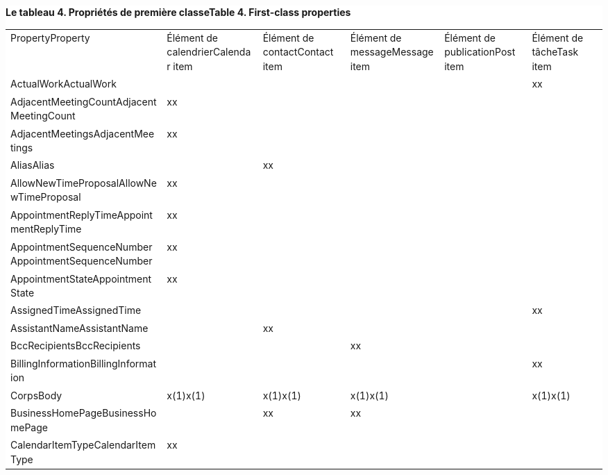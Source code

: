 <span data-ttu-id="a22a2-266">**Le tableau 4. Propriétés de première classe**</span><span class="sxs-lookup"><span data-stu-id="a22a2-266">**Table 4. First-class properties**</span></span>

|||||||
|:-----|:-----|:-----|:-----|:-----|:-----|
|<span data-ttu-id="a22a2-267">Property</span><span class="sxs-lookup"><span data-stu-id="a22a2-267">Property</span></span>  <br/> |<span data-ttu-id="a22a2-268">Élément de calendrier</span><span class="sxs-lookup"><span data-stu-id="a22a2-268">Calendar item</span></span>  <br/> |<span data-ttu-id="a22a2-269">Élément de contact</span><span class="sxs-lookup"><span data-stu-id="a22a2-269">Contact item</span></span>  <br/> |<span data-ttu-id="a22a2-270">Élément de message</span><span class="sxs-lookup"><span data-stu-id="a22a2-270">Message item</span></span>  <br/> |<span data-ttu-id="a22a2-271">Élément de publication</span><span class="sxs-lookup"><span data-stu-id="a22a2-271">Post item</span></span>  <br/> |<span data-ttu-id="a22a2-272">Élément de tâche</span><span class="sxs-lookup"><span data-stu-id="a22a2-272">Task item</span></span>  <br/> |
|<span data-ttu-id="a22a2-273">ActualWork</span><span class="sxs-lookup"><span data-stu-id="a22a2-273">ActualWork</span></span>  <br/> |||||<span data-ttu-id="a22a2-274">x</span><span class="sxs-lookup"><span data-stu-id="a22a2-274">x</span></span>  <br/> |
|<span data-ttu-id="a22a2-275">AdjacentMeetingCount</span><span class="sxs-lookup"><span data-stu-id="a22a2-275">AdjacentMeetingCount</span></span>  <br/> |<span data-ttu-id="a22a2-276">x</span><span class="sxs-lookup"><span data-stu-id="a22a2-276">x</span></span>  <br/> |||||
|<span data-ttu-id="a22a2-277">AdjacentMeetings</span><span class="sxs-lookup"><span data-stu-id="a22a2-277">AdjacentMeetings</span></span>  <br/> |<span data-ttu-id="a22a2-278">x</span><span class="sxs-lookup"><span data-stu-id="a22a2-278">x</span></span>  <br/> |||||
|<span data-ttu-id="a22a2-279">Alias</span><span class="sxs-lookup"><span data-stu-id="a22a2-279">Alias</span></span>  <br/> ||<span data-ttu-id="a22a2-280">x</span><span class="sxs-lookup"><span data-stu-id="a22a2-280">x</span></span>  <br/> ||||
|<span data-ttu-id="a22a2-281">AllowNewTimeProposal</span><span class="sxs-lookup"><span data-stu-id="a22a2-281">AllowNewTimeProposal</span></span>  <br/> |<span data-ttu-id="a22a2-282">x</span><span class="sxs-lookup"><span data-stu-id="a22a2-282">x</span></span>  <br/> |||||
|<span data-ttu-id="a22a2-283">AppointmentReplyTime</span><span class="sxs-lookup"><span data-stu-id="a22a2-283">AppointmentReplyTime</span></span>  <br/> |<span data-ttu-id="a22a2-284">x</span><span class="sxs-lookup"><span data-stu-id="a22a2-284">x</span></span>  <br/> |||||
|<span data-ttu-id="a22a2-285">AppointmentSequenceNumber</span><span class="sxs-lookup"><span data-stu-id="a22a2-285">AppointmentSequenceNumber</span></span>  <br/> |<span data-ttu-id="a22a2-286">x</span><span class="sxs-lookup"><span data-stu-id="a22a2-286">x</span></span>  <br/> |||||
|<span data-ttu-id="a22a2-287">AppointmentState</span><span class="sxs-lookup"><span data-stu-id="a22a2-287">AppointmentState</span></span>  <br/> |<span data-ttu-id="a22a2-288">x</span><span class="sxs-lookup"><span data-stu-id="a22a2-288">x</span></span>  <br/> |||||
|<span data-ttu-id="a22a2-289">AssignedTime</span><span class="sxs-lookup"><span data-stu-id="a22a2-289">AssignedTime</span></span>  <br/> |||||<span data-ttu-id="a22a2-290">x</span><span class="sxs-lookup"><span data-stu-id="a22a2-290">x</span></span>  <br/> |
|<span data-ttu-id="a22a2-291">AssistantName</span><span class="sxs-lookup"><span data-stu-id="a22a2-291">AssistantName</span></span>  <br/> ||<span data-ttu-id="a22a2-292">x</span><span class="sxs-lookup"><span data-stu-id="a22a2-292">x</span></span>  <br/> ||||
|<span data-ttu-id="a22a2-293">BccRecipients</span><span class="sxs-lookup"><span data-stu-id="a22a2-293">BccRecipients</span></span>  <br/> |||<span data-ttu-id="a22a2-294">x</span><span class="sxs-lookup"><span data-stu-id="a22a2-294">x</span></span>  <br/> |||
|<span data-ttu-id="a22a2-295">BillingInformation</span><span class="sxs-lookup"><span data-stu-id="a22a2-295">BillingInformation</span></span>  <br/> |||||<span data-ttu-id="a22a2-296">x</span><span class="sxs-lookup"><span data-stu-id="a22a2-296">x</span></span>  <br/> |
|<span data-ttu-id="a22a2-297">Corps</span><span class="sxs-lookup"><span data-stu-id="a22a2-297">Body</span></span>  <br/> |<span data-ttu-id="a22a2-298">x(1)</span><span class="sxs-lookup"><span data-stu-id="a22a2-298">x(1)</span></span>  <br/> |<span data-ttu-id="a22a2-299">x(1)</span><span class="sxs-lookup"><span data-stu-id="a22a2-299">x(1)</span></span>  <br/> |<span data-ttu-id="a22a2-300">x(1)</span><span class="sxs-lookup"><span data-stu-id="a22a2-300">x(1)</span></span>  <br/> ||<span data-ttu-id="a22a2-301">x(1)</span><span class="sxs-lookup"><span data-stu-id="a22a2-301">x(1)</span></span>  <br/> |
|<span data-ttu-id="a22a2-302">BusinessHomePage</span><span class="sxs-lookup"><span data-stu-id="a22a2-302">BusinessHomePage</span></span>  <br/> ||<span data-ttu-id="a22a2-303">x</span><span class="sxs-lookup"><span data-stu-id="a22a2-303">x</span></span>  <br/> |<span data-ttu-id="a22a2-304">x</span><span class="sxs-lookup"><span data-stu-id="a22a2-304">x</span></span>  <br/> |||
|<span data-ttu-id="a22a2-305">CalendarItemType</span><span class="sxs-lookup"><span data-stu-id="a22a2-305">CalendarItemType</span></span>  <br/> |<span data-ttu-id="a22a2-306">x</span><span class="sxs-lookup"><span data-stu-id="a22a2-306">x</span></span>  <br/> |||||